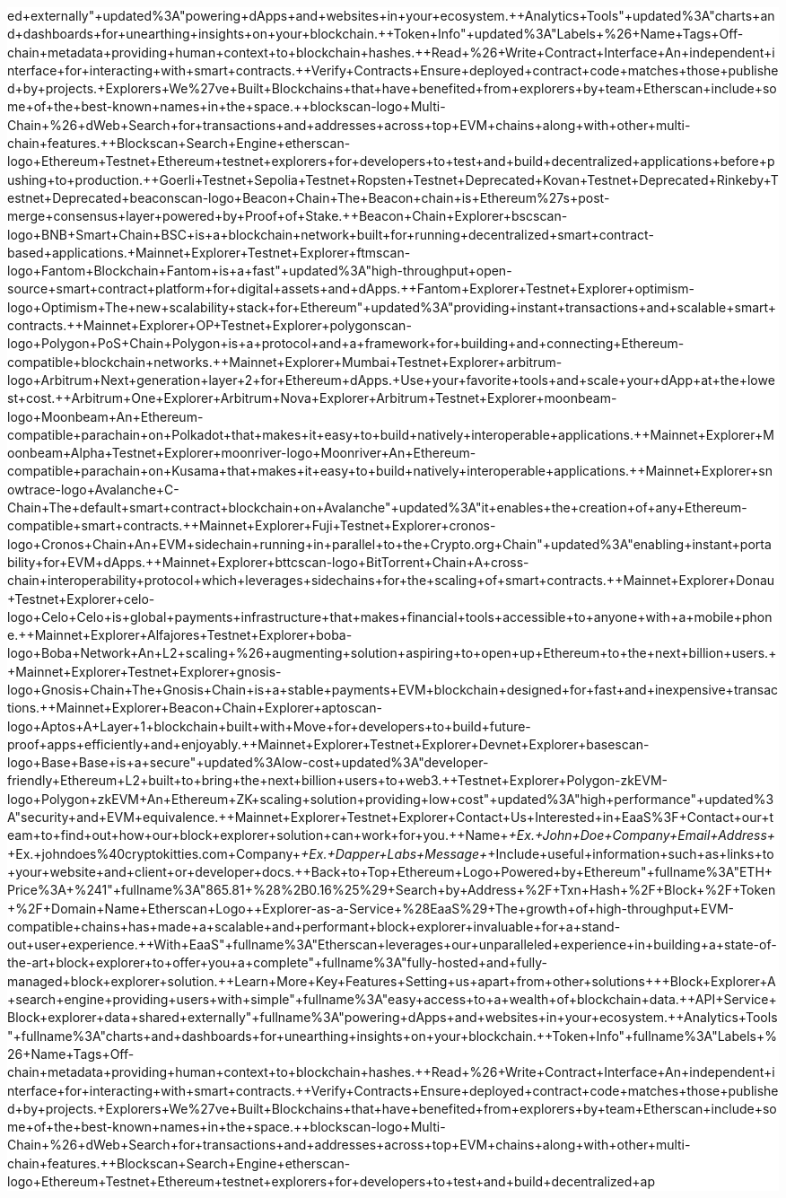 ed+externally"+updated%3A"powering+dApps+and+websites+in+your+ecosystem.++Analytics+Tools"+updated%3A"charts+and+dashboards+for+unearthing+insights+on+your+blockchain.++Token+Info"+updated%3A"Labels+%26+Name+Tags+Off-chain+metadata+providing+human+context+to+blockchain+hashes.++Read+%26+Write+Contract+Interface+An+independent+interface+for+interacting+with+smart+contracts.++Verify+Contracts+Ensure+deployed+contract+code+matches+those+published+by+projects.+Explorers+We%27ve+Built+Blockchains+that+have+benefited+from+explorers+by+team+Etherscan+include+some+of+the+best-known+names+in+the+space.++blockscan-logo+Multi-Chain+%26+dWeb+Search+for+transactions+and+addresses+across+top+EVM+chains+along+with+other+multi-chain+features.++Blockscan+Search+Engine+etherscan-logo+Ethereum+Testnet+Ethereum+testnet+explorers+for+developers+to+test+and+build+decentralized+applications+before+pushing+to+production.++Goerli+Testnet+Sepolia+Testnet+Ropsten+Testnet+Deprecated+Kovan+Testnet+Deprecated+Rinkeby+Testnet+Deprecated+beaconscan-logo+Beacon+Chain+The+Beacon+chain+is+Ethereum%27s+post-merge+consensus+layer+powered+by+Proof+of+Stake.++Beacon+Chain+Explorer+bscscan-logo+BNB+Smart+Chain+BSC+is+a+blockchain+network+built+for+running+decentralized+smart+contract-based+applications.+Mainnet+Explorer+Testnet+Explorer+ftmscan-logo+Fantom+Blockchain+Fantom+is+a+fast"+updated%3A"high-throughput+open-source+smart+contract+platform+for+digital+assets+and+dApps.++Fantom+Explorer+Testnet+Explorer+optimism-logo+Optimism+The+new+scalability+stack+for+Ethereum"+updated%3A"providing+instant+transactions+and+scalable+smart+contracts.++Mainnet+Explorer+OP+Testnet+Explorer+polygonscan-logo+Polygon+PoS+Chain+Polygon+is+a+protocol+and+a+framework+for+building+and+connecting+Ethereum-compatible+blockchain+networks.++Mainnet+Explorer+Mumbai+Testnet+Explorer+arbitrum-logo+Arbitrum+Next+generation+layer+2+for+Ethereum+dApps.+Use+your+favorite+tools+and+scale+your+dApp+at+the+lowest+cost.++Arbitrum+One+Explorer+Arbitrum+Nova+Explorer+Arbitrum+Testnet+Explorer+moonbeam-logo+Moonbeam+An+Ethereum-compatible+parachain+on+Polkadot+that+makes+it+easy+to+build+natively+interoperable+applications.++Mainnet+Explorer+Moonbeam+Alpha+Testnet+Explorer+moonriver-logo+Moonriver+An+Ethereum-compatible+parachain+on+Kusama+that+makes+it+easy+to+build+natively+interoperable+applications.++Mainnet+Explorer+snowtrace-logo+Avalanche+C-Chain+The+default+smart+contract+blockchain+on+Avalanche"+updated%3A"it+enables+the+creation+of+any+Ethereum-compatible+smart+contracts.++Mainnet+Explorer+Fuji+Testnet+Explorer+cronos-logo+Cronos+Chain+An+EVM+sidechain+running+in+parallel+to+the+Crypto.org+Chain"+updated%3A"enabling+instant+portability+for+EVM+dApps.++Mainnet+Explorer+bttcscan-logo+BitTorrent+Chain+A+cross-chain+interoperability+protocol+which+leverages+sidechains+for+the+scaling+of+smart+contracts.++Mainnet+Explorer+Donau+Testnet+Explorer+celo-logo+Celo+Celo+is+global+payments+infrastructure+that+makes+financial+tools+accessible+to+anyone+with+a+mobile+phone.++Mainnet+Explorer+Alfajores+Testnet+Explorer+boba-logo+Boba+Network+An+L2+scaling+%26+augmenting+solution+aspiring+to+open+up+Ethereum+to+the+next+billion+users.++Mainnet+Explorer+Testnet+Explorer+gnosis-logo+Gnosis+Chain+The+Gnosis+Chain+is+a+stable+payments+EVM+blockchain+designed+for+fast+and+inexpensive+transactions.++Mainnet+Explorer+Beacon+Chain+Explorer+aptoscan-logo+Aptos+A+Layer+1+blockchain+built+with+Move+for+developers+to+build+future-proof+apps+efficiently+and+enjoyably.++Mainnet+Explorer+Testnet+Explorer+Devnet+Explorer+basescan-logo+Base+Base+is+a+secure"+updated%3Alow-cost+updated%3A"developer-friendly+Ethereum+L2+built+to+bring+the+next+billion+users+to+web3.++Testnet+Explorer+Polygon-zkEVM-logo+Polygon+zkEVM+An+Ethereum+ZK+scaling+solution+providing+low+cost"+updated%3A"high+performance"+updated%3A"security+and+EVM+equivalence.++Mainnet+Explorer+Testnet+Explorer+Contact+Us+Interested+in+EaaS%3F+Contact+our+team+to+find+out+how+our+block+explorer+solution+can+work+for+you.++Name+*+Ex.+John+Doe+Company+Email+Address+*+Ex.+johndoes%40cryptokitties.com+Company+*+Ex.+Dapper+Labs+Message+*+Include+useful+information+such+as+links+to+your+website+and+client+or+developer+docs.++Back+to+Top+Ethereum+Logo+Powered+by+Ethereum"+fullname%3A"ETH+Price%3A+%241"+fullname%3A"865.81+%28%2B0.16%25%29+Search+by+Address+%2F+Txn+Hash+%2F+Block+%2F+Token+%2F+Domain+Name+Etherscan+Logo++Explorer-as-a-Service+%28EaaS%29+The+growth+of+high-throughput+EVM-compatible+chains+has+made+a+scalable+and+performant+block+explorer+invaluable+for+a+stand-out+user+experience.++With+EaaS"+fullname%3A"Etherscan+leverages+our+unparalleled+experience+in+building+a+state-of-the-art+block+explorer+to+offer+you+a+complete"+fullname%3A"fully-hosted+and+fully-managed+block+explorer+solution.++Learn+More+Key+Features+Setting+us+apart+from+other+solutions+++Block+Explorer+A+search+engine+providing+users+with+simple"+fullname%3A"easy+access+to+a+wealth+of+blockchain+data.++API+Service+Block+explorer+data+shared+externally"+fullname%3A"powering+dApps+and+websites+in+your+ecosystem.++Analytics+Tools"+fullname%3A"charts+and+dashboards+for+unearthing+insights+on+your+blockchain.++Token+Info"+fullname%3A"Labels+%26+Name+Tags+Off-chain+metadata+providing+human+context+to+blockchain+hashes.++Read+%26+Write+Contract+Interface+An+independent+interface+for+interacting+with+smart+contracts.++Verify+Contracts+Ensure+deployed+contract+code+matches+those+published+by+projects.+Explorers+We%27ve+Built+Blockchains+that+have+benefited+from+explorers+by+team+Etherscan+include+some+of+the+best-known+names+in+the+space.++blockscan-logo+Multi-Chain+%26+dWeb+Search+for+transactions+and+addresses+across+top+EVM+chains+along+with+other+multi-chain+features.++Blockscan+Search+Engine+etherscan-logo+Ethereum+Testnet+Ethereum+testnet+explorers+for+developers+to+test+and+build+decentralized+ap